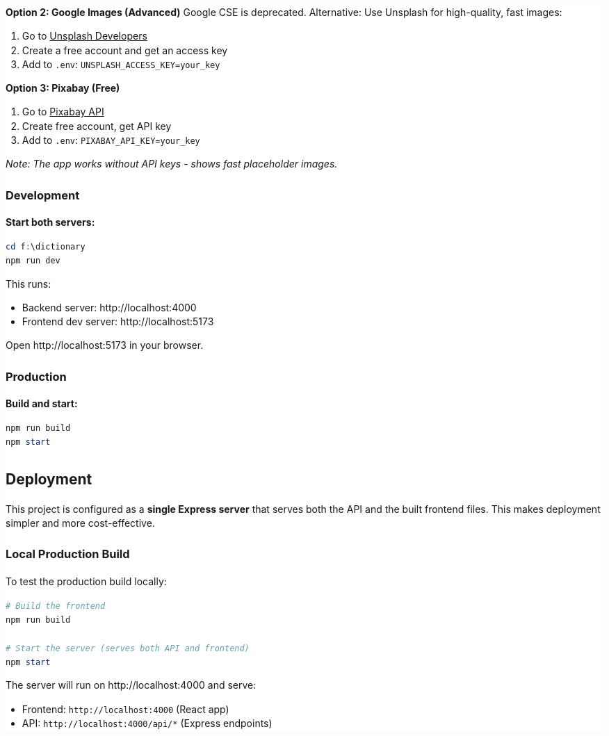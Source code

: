 **Option 2: Google Images (Advanced)**
Google CSE is deprecated. Alternative: Use Unsplash for high-quality, fast images:
1. Go to [Unsplash Developers](https://unsplash.com/developers)
2. Create a free account and get an access key
3. Add to `.env`: `UNSPLASH_ACCESS_KEY=your_key`

**Option 3: Pixabay (Free)**
1. Go to [Pixabay API](https://pixabay.com/api/docs/)
2. Create free account, get API key
3. Add to `.env`: `PIXABAY_API_KEY=your_key` 

*Note: The app works without API keys - shows fast placeholder images.*

### Development

**Start both servers:**
```powershell
cd f:\dictionary
npm run dev
```

This runs:
- Backend server: http://localhost:4000
- Frontend dev server: http://localhost:5173

Open http://localhost:5173 in your browser.

### Production

**Build and start:**
```powershell
npm run build
npm start
```

## Deployment

This project is configured as a **single Express server** that serves both the API and the built frontend files. This makes deployment simpler and more cost-effective.

### Local Production Build

To test the production build locally:

```powershell
# Build the frontend
npm run build

# Start the server (serves both API and frontend)
npm start
```

The server will run on http://localhost:4000 and serve:
- Frontend: `http://localhost:4000` (React app)
- API: `http://localhost:4000/api/*` (Express endpoints)
